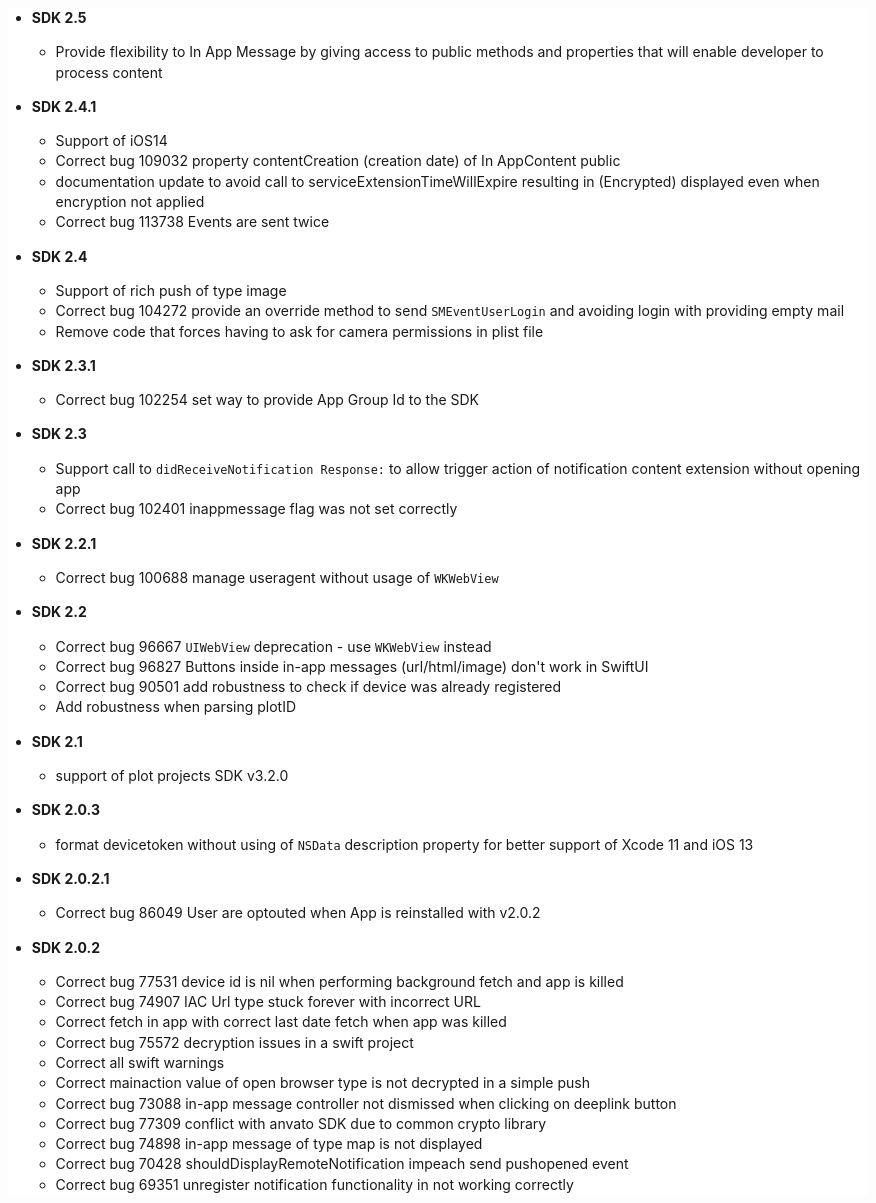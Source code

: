 - __SDK 2.5__

    - Provide flexibility to In App Message by giving access to public methods and properties that will enable developer to process content

- __SDK 2.4.1__

    - Support of iOS14
    - Correct bug 109032  property contentCreation (creation date) of In AppContent public
    - documentation update to avoid  call to serviceExtensionTimeWillExpire resulting in (Encrypted) displayed even when encryption not applied
    - Correct bug 113738  Events are sent twice
    
- __SDK 2.4__

    - Support of rich push of type image
    - Correct bug 104272 provide an override method to send `SMEventUserLogin` and avoiding login with providing empty mail
    - Remove code that forces having to ask for camera permissions in plist file

- __SDK 2.3.1__

    - Correct bug 102254 set way to provide App Group Id to the SDK

- __SDK 2.3__
    
    - Support call to `didReceiveNotification Response:` to allow trigger action of notification content extension without opening app
    - Correct bug 102401 inappmessage flag was not set correctly

- __SDK 2.2.1__

    - Correct bug 100688 manage useragent without usage of `WKWebView`

- __SDK 2.2__

    - Correct bug 96667 `UIWebView` deprecation - use `WKWebView` instead
    - Correct bug 96827 Buttons inside in-app messages (url/html/image) don't work in SwiftUI
    - Correct bug 90501 add robustness to check if device was already registered 
    - Add robustness when parsing plotID

- __SDK 2.1__
    
    - support of plot projects SDK v3.2.0

- __SDK 2.0.3__

    - format devicetoken without using of `NSData` description property for better support of Xcode 11 and iOS 13

- __SDK 2.0.2.1__

    - Correct bug  86049 User are optouted when App is reinstalled with v2.0.2

- __SDK 2.0.2__

    - Correct bug  77531 device id is nil when performing background fetch and app is killed
    - Correct bug  74907 IAC Url type stuck forever with incorrect URL
    - Correct fetch in app with correct last date fetch when app was killed
    - Correct bug  75572 decryption issues in a swift project
    - Correct all swift warnings
    - Correct mainaction value of open browser type is not decrypted in a simple push
    - Correct bug  73088 in-app message controller not dismissed when clicking on deeplink button
    - Correct bug  77309 conflict with anvato SDK due to common crypto library
    - Correct bug  74898 in-app message of type map is not displayed
    - Correct bug  70428 shouldDisplayRemoteNotification impeach send pushopened event
    - Correct bug  69351 unregister notification functionality in not working correctly
